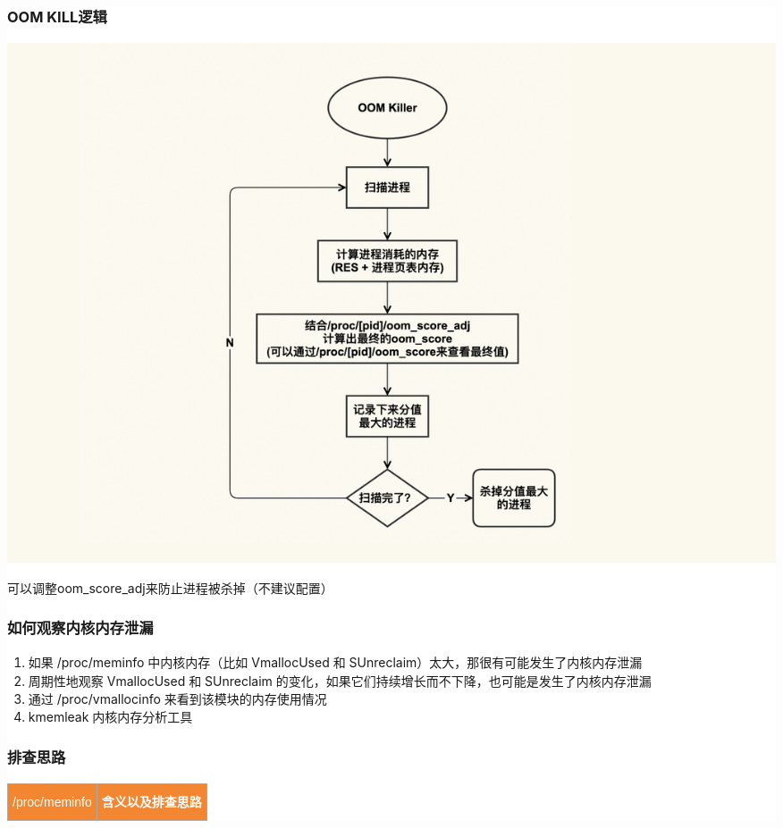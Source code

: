 ### OOM KILL逻辑

<div align=center>

![1602661306900.png](Linux-PageCache详解/1602661306900.png)

</div>

可以调整oom_score_adj来防止进程被杀掉（不建议配置）

### 如何观察内核内存泄漏

1. 如果 /proc/meminfo 中内核内存（比如 VmallocUsed 和 SUnreclaim）太大，那很有可能发生了内核内存泄漏
2. 周期性地观察 VmallocUsed 和 SUnreclaim 的变化，如果它们持续增长而不下降，也可能是发生了内核内存泄漏
3. 通过 /proc/vmallocinfo 来看到该模块的内存使用情况
4. kmemleak 内核内存分析工具

### 排查思路

<style type="text/css">
.tg  {border-collapse:collapse;border-color:#aaa;border-spacing:0;}
.tg td{background-color:#fff;border-color:#aaa;border-style:solid;border-width:1px;color:#333;
  font-family:Arial, sans-serif;font-size:14px;overflow:hidden;padding:10px 5px;word-break:normal;}
.tg th{background-color:#f38630;border-color:#aaa;border-style:solid;border-width:1px;color:#fff;
  font-family:Arial, sans-serif;font-size:14px;font-weight:normal;overflow:hidden;padding:10px 5px;word-break:normal;}
.tg .tg-1wig{font-weight:bold;text-align:left;vertical-align:top}
.tg .tg-7ivu{background-color:#fffc9e;font-weight:bold;text-align:left;vertical-align:top}
.tg .tg-0lax{text-align:left;vertical-align:top}
</style>
<table class="tg">
<thead>
  <tr>
    <th class="tg-0lax">/proc/meminfo</th>
    <th class="tg-1wig">含义以及排查思路</th>
  </tr>